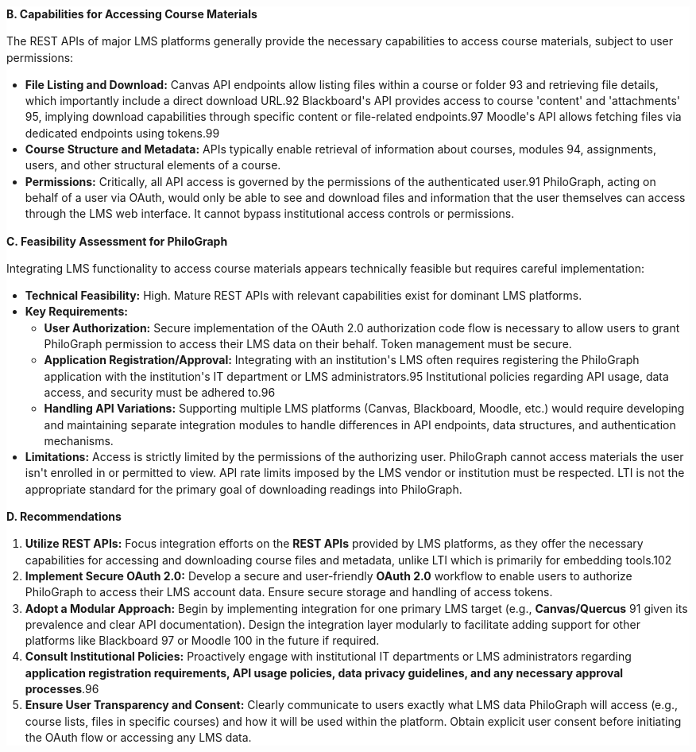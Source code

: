 **B. Capabilities for Accessing Course Materials**

The REST APIs of major LMS platforms generally provide the necessary capabilities to access course materials, subject to user permissions:

* **File Listing and Download:** Canvas API endpoints allow listing files within a course or folder 93 and retrieving file details, which importantly include a direct download URL.92 Blackboard's API provides access to course 'content' and 'attachments' 95, implying download capabilities through specific content or file-related endpoints.97 Moodle's API allows fetching files via dedicated endpoints using tokens.99  
* **Course Structure and Metadata:** APIs typically enable retrieval of information about courses, modules 94, assignments, users, and other structural elements of a course.  
* **Permissions:** Critically, all API access is governed by the permissions of the authenticated user.91 PhiloGraph, acting on behalf of a user via OAuth, would only be able to see and download files and information that the user themselves can access through the LMS web interface. It cannot bypass institutional access controls or permissions.

**C. Feasibility Assessment for PhiloGraph**

Integrating LMS functionality to access course materials appears technically feasible but requires careful implementation:

* **Technical Feasibility:** High. Mature REST APIs with relevant capabilities exist for dominant LMS platforms.  
* **Key Requirements:**  
  * **User Authorization:** Secure implementation of the OAuth 2.0 authorization code flow is necessary to allow users to grant PhiloGraph permission to access their LMS data on their behalf. Token management must be secure.  
  * **Application Registration/Approval:** Integrating with an institution's LMS often requires registering the PhiloGraph application with the institution's IT department or LMS administrators.95 Institutional policies regarding API usage, data access, and security must be adhered to.96  
  * **Handling API Variations:** Supporting multiple LMS platforms (Canvas, Blackboard, Moodle, etc.) would require developing and maintaining separate integration modules to handle differences in API endpoints, data structures, and authentication mechanisms.  
* **Limitations:** Access is strictly limited by the permissions of the authorizing user. PhiloGraph cannot access materials the user isn't enrolled in or permitted to view. API rate limits imposed by the LMS vendor or institution must be respected. LTI is not the appropriate standard for the primary goal of downloading readings into PhiloGraph.

**D. Recommendations**

1. **Utilize REST APIs:** Focus integration efforts on the **REST APIs** provided by LMS platforms, as they offer the necessary capabilities for accessing and downloading course files and metadata, unlike LTI which is primarily for embedding tools.102  
2. **Implement Secure OAuth 2.0:** Develop a secure and user-friendly **OAuth 2.0** workflow to enable users to authorize PhiloGraph to access their LMS account data. Ensure secure storage and handling of access tokens.  
3. **Adopt a Modular Approach:** Begin by implementing integration for one primary LMS target (e.g., **Canvas/Quercus** 91 given its prevalence and clear API documentation). Design the integration layer modularly to facilitate adding support for other platforms like Blackboard 97 or Moodle 100 in the future if required.  
4. **Consult Institutional Policies:** Proactively engage with institutional IT departments or LMS administrators regarding **application registration requirements, API usage policies, data privacy guidelines, and any necessary approval processes**.96  
5. **Ensure User Transparency and Consent:** Clearly communicate to users exactly what LMS data PhiloGraph will access (e.g., course lists, files in specific courses) and how it will be used within the platform. Obtain explicit user consent before initiating the OAuth flow or accessing any LMS data.
